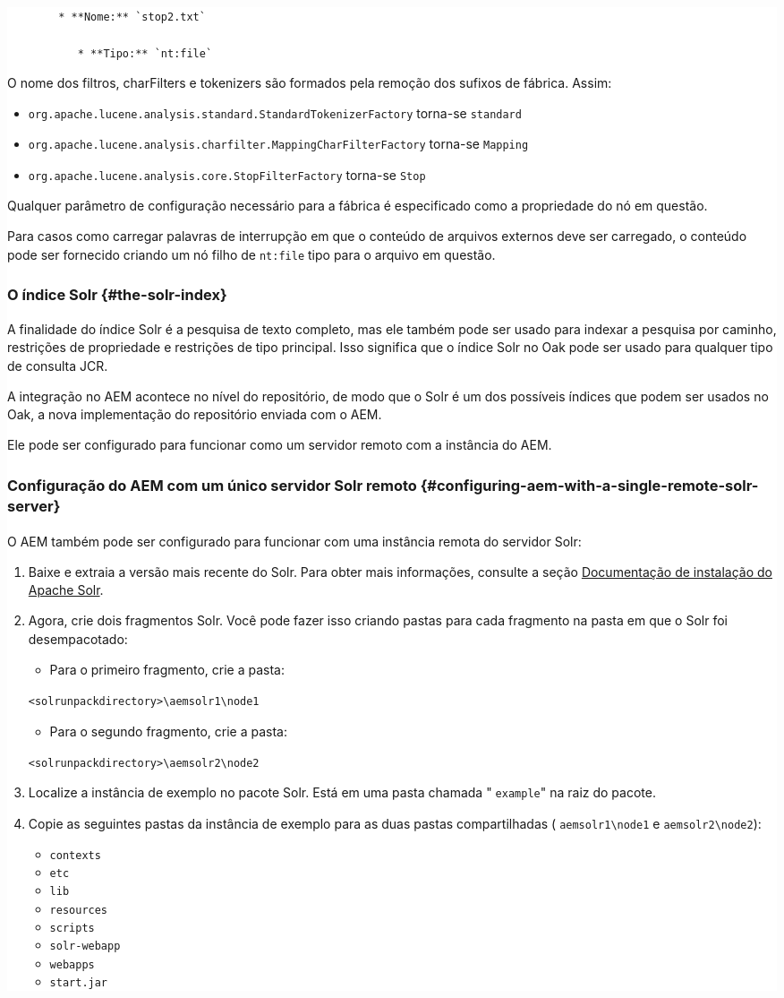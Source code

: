            * **Nome:** `stop2.txt`

               * **Tipo:** `nt:file`

O nome dos filtros, charFilters e tokenizers são formados pela remoção dos sufixos de fábrica. Assim:

* `org.apache.lucene.analysis.standard.StandardTokenizerFactory` torna-se `standard`

* `org.apache.lucene.analysis.charfilter.MappingCharFilterFactory` torna-se `Mapping`

* `org.apache.lucene.analysis.core.StopFilterFactory` torna-se `Stop`

Qualquer parâmetro de configuração necessário para a fábrica é especificado como a propriedade do nó em questão.

Para casos como carregar palavras de interrupção em que o conteúdo de arquivos externos deve ser carregado, o conteúdo pode ser fornecido criando um nó filho de `nt:file` tipo para o arquivo em questão.

### O índice Solr {#the-solr-index}

A finalidade do índice Solr é a pesquisa de texto completo, mas ele também pode ser usado para indexar a pesquisa por caminho, restrições de propriedade e restrições de tipo principal. Isso significa que o índice Solr no Oak pode ser usado para qualquer tipo de consulta JCR.

A integração no AEM acontece no nível do repositório, de modo que o Solr é um dos possíveis índices que podem ser usados no Oak, a nova implementação do repositório enviada com o AEM.

Ele pode ser configurado para funcionar como um servidor remoto com a instância do AEM.

### Configuração do AEM com um único servidor Solr remoto {#configuring-aem-with-a-single-remote-solr-server}

O AEM também pode ser configurado para funcionar com uma instância remota do servidor Solr:

1. Baixe e extraia a versão mais recente do Solr. Para obter mais informações, consulte a seção [Documentação de instalação do Apache Solr](https://solr.apache.org/guide/6_6/installing-solr.html).
1. Agora, crie dois fragmentos Solr. Você pode fazer isso criando pastas para cada fragmento na pasta em que o Solr foi desempacotado:

   * Para o primeiro fragmento, crie a pasta:

   `<solrunpackdirectory>\aemsolr1\node1`

   * Para o segundo fragmento, crie a pasta:

   `<solrunpackdirectory>\aemsolr2\node2`

1. Localize a instância de exemplo no pacote Solr. Está em uma pasta chamada &quot; `example`&quot; na raiz do pacote.
1. Copie as seguintes pastas da instância de exemplo para as duas pastas compartilhadas ( `aemsolr1\node1` e `aemsolr2\node2`):

   * `contexts`
   * `etc`
   * `lib`
   * `resources`
   * `scripts`
   * `solr-webapp`
   * `webapps`
   * `start.jar`
